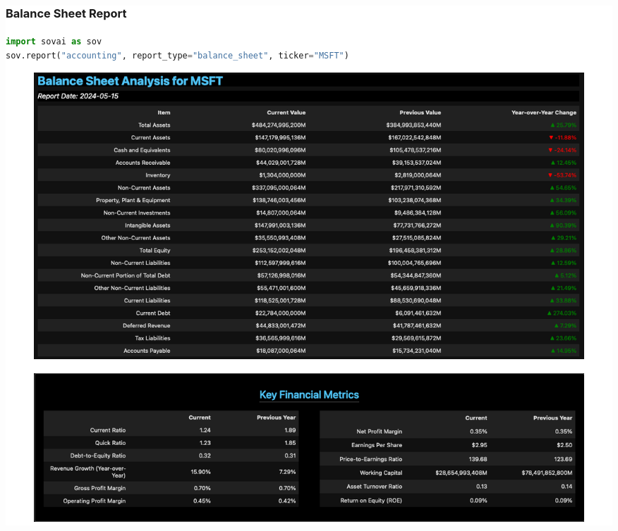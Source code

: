 ### Balance Sheet Report

```python
import sovai as sov
sov.report("accounting", report_type="balance_sheet", ticker="MSFT")
```

<figure><img src="../.gitbook/assets/image (10).png" alt=""><figcaption></figcaption></figure>

<figure><img src="../.gitbook/assets/image (8).png" alt=""><figcaption></figcaption></figure>
